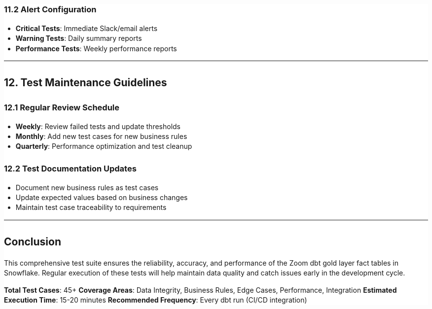 ### 11.2 Alert Configuration
- **Critical Tests**: Immediate Slack/email alerts
- **Warning Tests**: Daily summary reports
- **Performance Tests**: Weekly performance reports

---

## 12. Test Maintenance Guidelines

### 12.1 Regular Review Schedule
- **Weekly**: Review failed tests and update thresholds
- **Monthly**: Add new test cases for new business rules
- **Quarterly**: Performance optimization and test cleanup

### 12.2 Test Documentation Updates
- Document new business rules as test cases
- Update expected values based on business changes
- Maintain test case traceability to requirements

---

## Conclusion

This comprehensive test suite ensures the reliability, accuracy, and performance of the Zoom dbt gold layer fact tables in Snowflake. Regular execution of these tests will help maintain data quality and catch issues early in the development cycle.

**Total Test Cases**: 45+
**Coverage Areas**: Data Integrity, Business Rules, Edge Cases, Performance, Integration
**Estimated Execution Time**: 15-20 minutes
**Recommended Frequency**: Every dbt run (CI/CD integration)